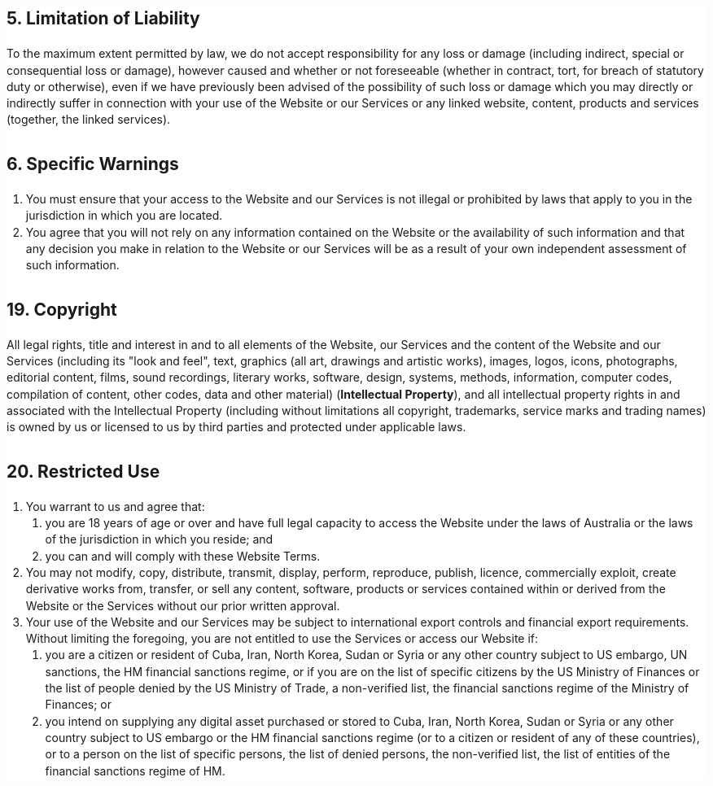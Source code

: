 ## 5. Limitation of Liability

To the maximum extent permitted by law, we do not accept responsibility for any loss or damage (including indirect, special or consequential loss or damage), however caused and whether or not foreseeable (whether in contract, tort, for breach of statutory duty or otherwise), even if we have previously been advised of the possibility of such loss or damage which you may directly or indirectly suffer in connection with your use of the Website or our Services or any linked website, content, products and services (together, the linked services).

## 6. Specific Warnings

1. You must ensure that your access to the Website and our Services is not illegal or prohibited by laws that apply to you in the jurisdiction in which you are located.
2. You agree that you will not rely on any information contained on the Website or the availability of such information and that any decision you make in relation to the Website or our Services will be as a result of your own independent assessment of such information.

## 19. Copyright

All legal rights, title and interest in and to all elements of the Website, our Services and the content of the Website and our Services (including its "look and feel", text, graphics (all art, drawings and artistic works), images, logos, icons, photographs, editorial content, films, sound recordings, literary works, software, design, systems, methods, information, computer codes, compilation of content, other codes, data and other material) (**Intellectual Property**), and all intellectual property rights in and associated with the Intellectual Property (including without limitations all copyright, trademarks, service marks and trading names) is owned by us or licensed to us by third parties and protected under applicable laws.

## 20. Restricted Use

1. You warrant to us and agree that:
   1. you are 18 years of age or over and have full legal capacity to access the Website under the laws of Australia or the laws of the jurisdiction in which you reside; and
   2. you can and will comply with these Website Terms.
2. You may not modify, copy, distribute, transmit, display, perform, reproduce, publish, licence, commercially exploit, create derivative works from, transfer, or sell any content, software, products or services contained within or derived from the Website or the Services without our prior written approval.
3. Your use of the Website and our Services may be subject to international export controls and financial export requirements. Without limiting the foregoing, you are not entitled to use the Services or access our Website if:
   1. you are a citizen or resident of Cuba, Iran, North Korea, Sudan or Syria or any other country subject to US embargo, UN sanctions, the HM financial sanctions regime, or if you are on the list of specific citizens by the US Ministry of Finances or the list of people denied by the US Ministry of Trade, a non-verified list, the financial sanctions regime of the Ministry of Finances; or
   2. you intend on supplying any digital asset purchased or stored to Cuba, Iran, North Korea, Sudan or Syria or any other country subject to US embargo or the HM financial sanctions regime (or to a citizen or resident of any of these countries), or to a person on the list of specific persons, the list of denied persons, the non-verified list, the list of entities of the financial sanctions regime of HM.
